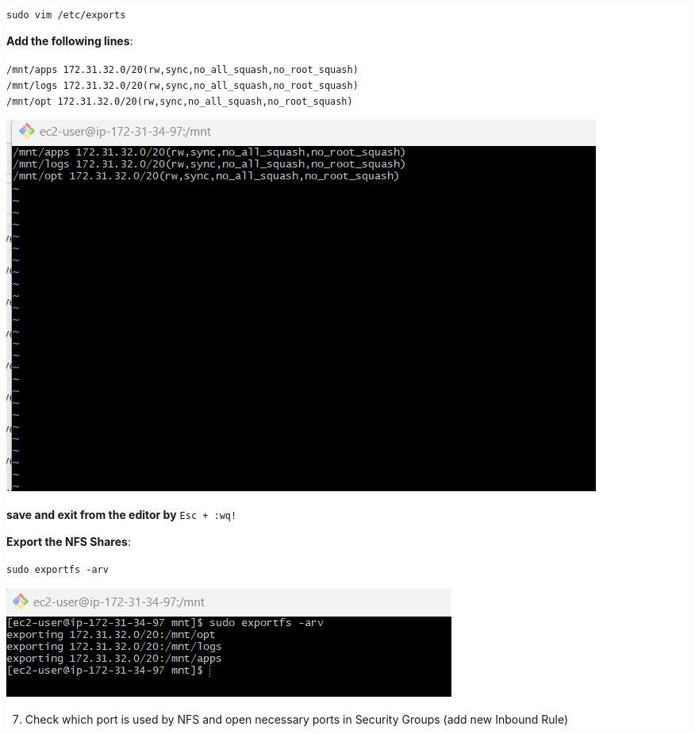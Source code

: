 ```
sudo vim /etc/exports
```

**Add the following lines**:
```
/mnt/apps 172.31.32.0/20(rw,sync,no_all_squash,no_root_squash)
/mnt/logs 172.31.32.0/20(rw,sync,no_all_squash,no_root_squash)
/mnt/opt 172.31.32.0/20(rw,sync,no_all_squash,no_root_squash)
```
![image](images/ssh26.png)

**save and exit from the editor by** `Esc + :wq!`

**Export the NFS Shares**:

```
sudo exportfs -arv
```
![image](images/ssh28.png)


7. Check which port is used by NFS and open necessary ports in Security Groups (add new Inbound Rule)

